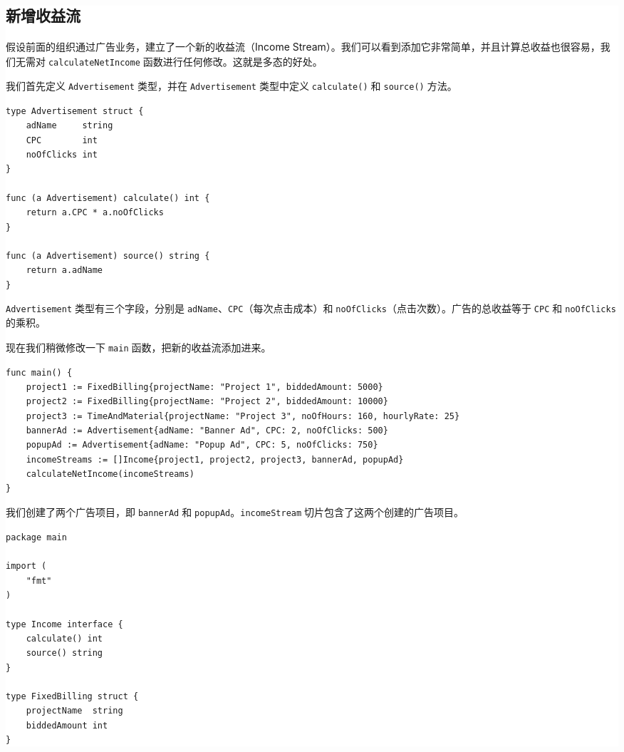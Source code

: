 ## 新增收益流

假设前面的组织通过广告业务，建立了一个新的收益流（Income Stream）。我们可以看到添加它非常简单，并且计算总收益也很容易，我们无需对
`calculateNetIncome` 函数进行任何修改。这就是多态的好处。

我们首先定义 `Advertisement` 类型，并在 `Advertisement` 类型中定义 `calculate()` 和 `source()`
方法。

    
    
    type Advertisement struct {  
        adName     string
        CPC        int
        noOfClicks int
    }
    
    func (a Advertisement) calculate() int {  
        return a.CPC * a.noOfClicks
    }
    
    func (a Advertisement) source() string {  
        return a.adName
    }

`Advertisement` 类型有三个字段，分别是 `adName`、`CPC`（每次点击成本）和
`noOfClicks`（点击次数）。广告的总收益等于 `CPC` 和 `noOfClicks` 的乘积。

现在我们稍微修改一下 `main` 函数，把新的收益流添加进来。

    
    
    func main() {  
        project1 := FixedBilling{projectName: "Project 1", biddedAmount: 5000}
        project2 := FixedBilling{projectName: "Project 2", biddedAmount: 10000}
        project3 := TimeAndMaterial{projectName: "Project 3", noOfHours: 160, hourlyRate: 25}
        bannerAd := Advertisement{adName: "Banner Ad", CPC: 2, noOfClicks: 500}
        popupAd := Advertisement{adName: "Popup Ad", CPC: 5, noOfClicks: 750}
        incomeStreams := []Income{project1, project2, project3, bannerAd, popupAd}
        calculateNetIncome(incomeStreams)
    }

我们创建了两个广告项目，即 `bannerAd` 和 `popupAd`。`incomeStream` 切片包含了这两个创建的广告项目。

    
    
    package main
    
    import (  
        "fmt"
    )
    
    type Income interface {  
        calculate() int
        source() string
    }
    
    type FixedBilling struct {  
        projectName  string
        biddedAmount int
    }
    